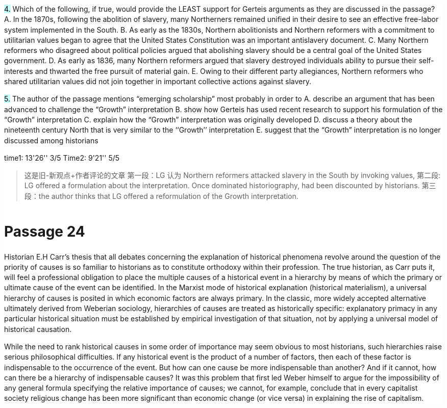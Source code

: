 <mark style="background: #ABF7F7A6;">4.</mark>	Which of the following, if true, would provide the LEAST support for Gerteis arguments as they are discussed in the passage?
A.	In the 1870s, following the abolition of slavery, many Northerners remained unified in their desire to see an effective free-labor system implemented in the South.
B.	As early as the 1830s, Northern abolitionists and Northern reformers with a commitment to utilitarian values began to agree that the United States Constitution was an important antislavery document.
C.	Many Northern reformers who disagreed about political policies argued that abolishing slavery should be a central goal of the United States government.
D.	As early as 1836, many Northern reformers argued that slavery destroyed individuals ability to pursue their self-interests and thwarted the free pursuit of material gain.
E.	Owing to their different party allegiances, Northern reformers who shared utilitarian values did not join together in important collective actions against slavery.

<mark style="background: #ABF7F7A6;">5.</mark>	The author of the passage mentions “emerging scholarship” most probably in order to
A.	describe an argument that has been advanced to challenge the “Growth” interpretation
B.	show how Gerteis has used recent research to support his formulation of the “Growth” interpretation
C.	explain how the “Growth” interpretation was originally developed
D.	discuss a theory about the nineteenth century North that is very similar to the ‘‘Growth’’ interpretation
E.	suggest that the “Growth” interpretation is no longer discussed among historians

time1: 13'26'' 3/5
Time2: 9'21'' 5/5

> 这是旧-新观点+作者评论的文章
> 第一段：LG 认为 Northern reformers attacked slavery in the South by invoking values, 
> 第二段: LG offered a formulation about the interpretation. Once dominated historiography, had been discounted by historians.
> 第三段：the author thinks that LG offered a reformulation of the Growth interpretation.
# Passage 24
Historian E.H Carr’s thesis that all debates concerning the explanation of historical phenomena revolve around the question of the priority of causes is so familiar to historians as to constitute orthodoxy within their profession. The true historian, as Carr puts it, will feel a professional obligation to place the multiple causes of a historical event in a hierarchy by means of which the primary or ultimate cause of the event can be identified. In the Marxist mode of historical explanation (historical materialism), a universal hierarchy of causes is posited in which economic factors are always primary. In the classic, more widely accepted alternative ultimately derived from Weberian sociology, hierarchies of causes are treated as historically specific: explanatory primacy in any particular historical situation must be established by empirical investigation of that situation, not by applying a universal model of historical causation.

While the need to rank historical causes in some order of importance may seem obvious to most historians, such hierarchies raise serious philosophical difficulties. If any historical event is the product of a number of factors, then each of these factor is indispensable to the occurrence of the event. But how can one cause be more indispensable than another? And if it cannot, how can there be a hierarchy of indispensable causes? It was this problem that first led Weber himself to argue for the impossibility of any general formula specifying the relative importance of causes; we cannot, for example, conclude that in every capitalist society religious change has been more significant than economic change (or vice versa) in explaining the rise of capitalism.
